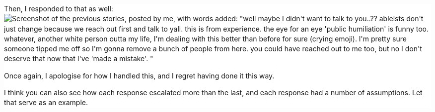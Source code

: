 Then, I responded to that as well:
![Screenshot of the previous stories, posted by me, with words added: "well maybe I didn't want to talk to you..?? ableists don't just change because we reach out first and talk to yall. this is from experience. the eye for an eye 'public humiliation' is funny too. whatever, another white person outta my life, I'm dealing with this better than before for sure (crying emoji). I'm pretty sure someone tipped me off so I'm gonna remove a bunch of people from here. *you* could have reached out to me too, but no I don't deserve that now that I've 'made a mistake'. "](/assets/images/A-Keiran-my-seond-reaction-4.png) 

Once again, I apologise for how I handled this, and I regret having done it this way.

I think you can also see how each response escalated more than the last, and each response had a number of assumptions. Let that serve as an example. 